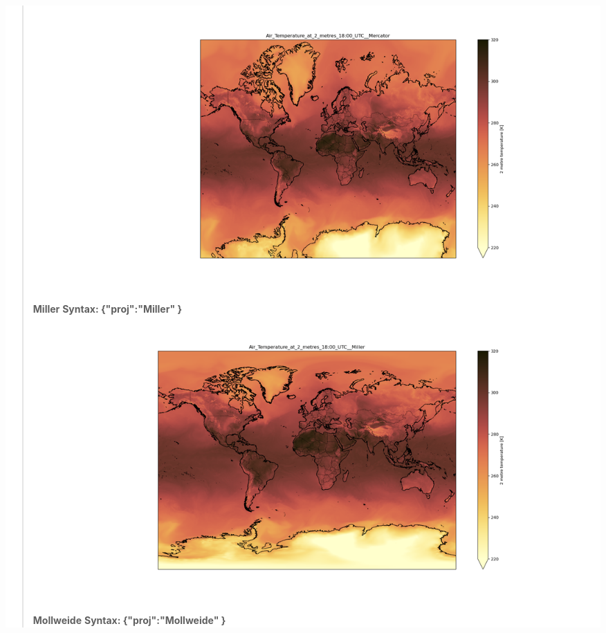 > ![Mercator](../../images/x-array-map-plot/projections/Mercator.png)
>
> **Miller**
> **Syntax: {"proj":"Miller"  }**
> ![Miller](../../images/x-array-map-plot/projections/Miller.png)
>
> **Mollweide**
> **Syntax: {"proj":"Mollweide" }**